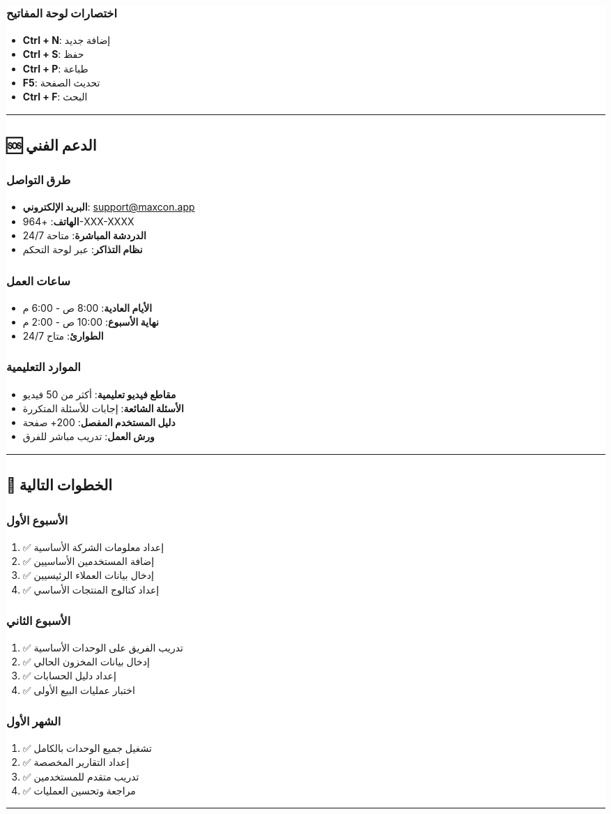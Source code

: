 ### اختصارات لوحة المفاتيح
- **Ctrl + N**: إضافة جديد
- **Ctrl + S**: حفظ
- **Ctrl + P**: طباعة
- **F5**: تحديث الصفحة
- **Ctrl + F**: البحث

---

## 🆘 الدعم الفني

### طرق التواصل
- **البريد الإلكتروني**: support@maxcon.app
- **الهاتف**: +964-XXX-XXXX
- **الدردشة المباشرة**: متاحة 24/7
- **نظام التذاكر**: عبر لوحة التحكم

### ساعات العمل
- **الأيام العادية**: 8:00 ص - 6:00 م
- **نهاية الأسبوع**: 10:00 ص - 2:00 م
- **الطوارئ**: متاح 24/7

### الموارد التعليمية
- **مقاطع فيديو تعليمية**: أكثر من 50 فيديو
- **الأسئلة الشائعة**: إجابات للأسئلة المتكررة
- **دليل المستخدم المفصل**: 200+ صفحة
- **ورش العمل**: تدريب مباشر للفرق

---

## 🎯 الخطوات التالية

### الأسبوع الأول
1. ✅ إعداد معلومات الشركة الأساسية
2. ✅ إضافة المستخدمين الأساسيين
3. ✅ إدخال بيانات العملاء الرئيسيين
4. ✅ إعداد كتالوج المنتجات الأساسي

### الأسبوع الثاني
1. ✅ تدريب الفريق على الوحدات الأساسية
2. ✅ إدخال بيانات المخزون الحالي
3. ✅ إعداد دليل الحسابات
4. ✅ اختبار عمليات البيع الأولى

### الشهر الأول
1. ✅ تشغيل جميع الوحدات بالكامل
2. ✅ إعداد التقارير المخصصة
3. ✅ تدريب متقدم للمستخدمين
4. ✅ مراجعة وتحسين العمليات

---